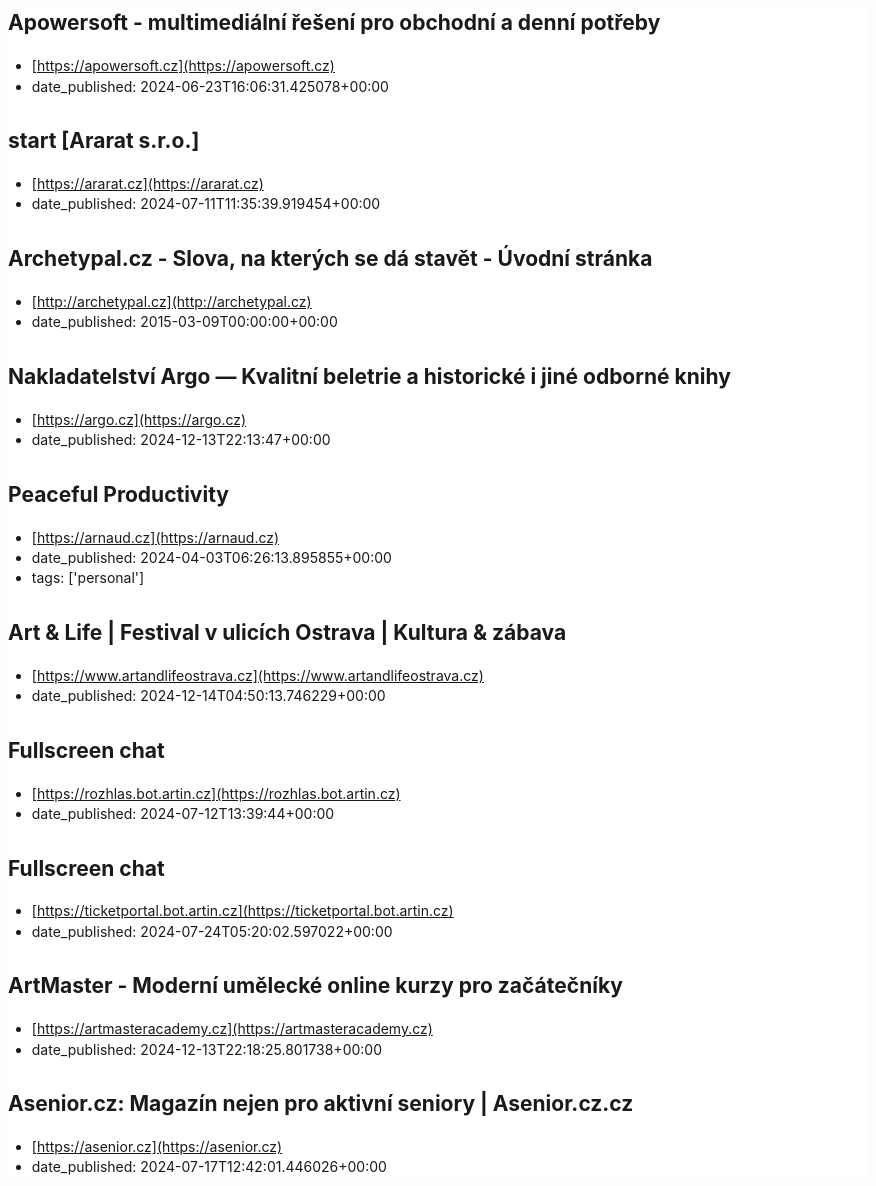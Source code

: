  ## Apowersoft - multimediální řešení pro obchodní a denní potřeby
 - [https://apowersoft.cz](https://apowersoft.cz)
 - date_published: 2024-06-23T16:06:31.425078+00:00

 ## start    [Ararat s.r.o.]
 - [https://ararat.cz](https://ararat.cz)
 - date_published: 2024-07-11T11:35:39.919454+00:00

 ## Archetypal.cz - Slova, na kterých se dá stavět - Úvodní stránka
 - [http://archetypal.cz](http://archetypal.cz)
 - date_published: 2015-03-09T00:00:00+00:00

 ## Nakladatelství Argo — Kvalitní beletrie a historické i jiné odborné knihy
 - [https://argo.cz](https://argo.cz)
 - date_published: 2024-12-13T22:13:47+00:00

 ## Peaceful Productivity
 - [https://arnaud.cz](https://arnaud.cz)
 - date_published: 2024-04-03T06:26:13.895855+00:00
 - tags: ['personal']

 ## Art & Life | Festival v ulicích Ostrava | Kultura & zábava
 - [https://www.artandlifeostrava.cz](https://www.artandlifeostrava.cz)
 - date_published: 2024-12-14T04:50:13.746229+00:00

 ## Fullscreen chat
 - [https://rozhlas.bot.artin.cz](https://rozhlas.bot.artin.cz)
 - date_published: 2024-07-12T13:39:44+00:00

 ## Fullscreen chat
 - [https://ticketportal.bot.artin.cz](https://ticketportal.bot.artin.cz)
 - date_published: 2024-07-24T05:20:02.597022+00:00

 ## ArtMaster - Moderní umělecké online kurzy pro začátečníky
 - [https://artmasteracademy.cz](https://artmasteracademy.cz)
 - date_published: 2024-12-13T22:18:25.801738+00:00

 ## Asenior.cz: Magazín nejen pro aktivní seniory | Asenior.cz.cz
 - [https://asenior.cz](https://asenior.cz)
 - date_published: 2024-07-17T12:42:01.446026+00:00
